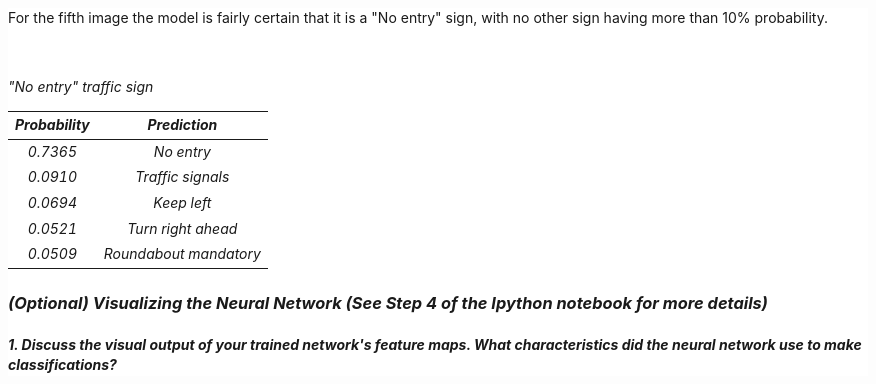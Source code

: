 
For the fifth image the model is fairly certain that it is a "No entry" sign, with
no other sign having more than 10% probability.
<p align="left">
<img src="web_images/no_entry.png" width="19%" alt>
</p>
<p align="left">
<em> "No entry" traffic sign
</p>

| Probability         	|     Prediction	        					|
|:---------------------:|:---------------------------------------------:|
| 0.7365         		    | No entry             |
| 0.0910     		            | Traffic signals      |
| 0.0694			    | Keep left            |
| 0.0521	      		    | Turn right ahead     |
| 0.0509			    | Roundabout mandatory |

### (Optional) Visualizing the Neural Network (See Step 4 of the Ipython notebook for more details)
#### 1. Discuss the visual output of your trained network's feature maps. What characteristics did the neural network use to make classifications?
